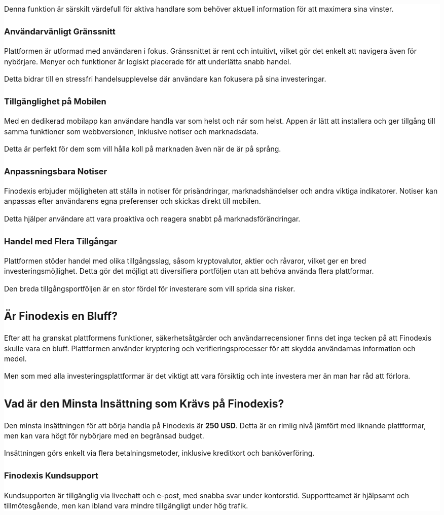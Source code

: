 Denna funktion är särskilt värdefull för aktiva handlare som behöver aktuell information för att maximera sina vinster.

### Användarvänligt Gränssnitt

Plattformen är utformad med användaren i fokus. Gränssnittet är rent och intuitivt, vilket gör det enkelt att navigera även för nybörjare. Menyer och funktioner är logiskt placerade för att underlätta snabb handel.

Detta bidrar till en stressfri handelsupplevelse där användare kan fokusera på sina investeringar.

### Tillgänglighet på Mobilen

Med en dedikerad mobilapp kan användare handla var som helst och när som helst. Appen är lätt att installera och ger tillgång till samma funktioner som webbversionen, inklusive notiser och marknadsdata.

Detta är perfekt för dem som vill hålla koll på marknaden även när de är på språng.

### Anpassningsbara Notiser

Finodexis erbjuder möjligheten att ställa in notiser för prisändringar, marknadshändelser och andra viktiga indikatorer. Notiser kan anpassas efter användarens egna preferenser och skickas direkt till mobilen.

Detta hjälper användare att vara proaktiva och reagera snabbt på marknadsförändringar.

### Handel med Flera Tillgångar

Plattformen stöder handel med olika tillgångsslag, såsom kryptovalutor, aktier och råvaror, vilket ger en bred investeringsmöjlighet. Detta gör det möjligt att diversifiera portföljen utan att behöva använda flera plattformar.

Den breda tillgångsportföljen är en stor fördel för investerare som vill sprida sina risker.

## Är Finodexis en Bluff?

Efter att ha granskat plattformens funktioner, säkerhetsåtgärder och användarrecensioner finns det inga tecken på att Finodexis skulle vara en bluff. Plattformen använder kryptering och verifieringsprocesser för att skydda användarnas information och medel.

Men som med alla investeringsplattformar är det viktigt att vara försiktig och inte investera mer än man har råd att förlora.

## Vad är den Minsta Insättning som Krävs på Finodexis?

Den minsta insättningen för att börja handla på Finodexis är **250 USD**. Detta är en rimlig nivå jämfört med liknande plattformar, men kan vara högt för nybörjare med en begränsad budget.

Insättningen görs enkelt via flera betalningsmetoder, inklusive kreditkort och banköverföring.

### Finodexis Kundsupport

Kundsupporten är tillgänglig via livechatt och e-post, med snabba svar under kontorstid. Supportteamet är hjälpsamt och tillmötesgående, men kan ibland vara mindre tillgängligt under hög trafik.
